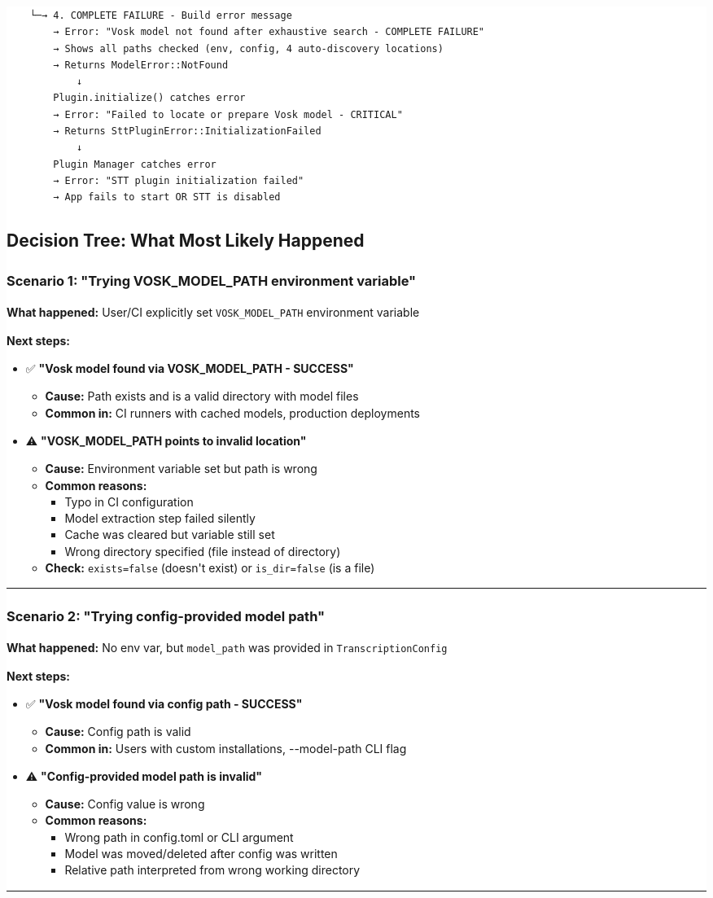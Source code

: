```
    └─→ 4. COMPLETE FAILURE - Build error message
        → Error: "Vosk model not found after exhaustive search - COMPLETE FAILURE"
        → Shows all paths checked (env, config, 4 auto-discovery locations)
        → Returns ModelError::NotFound
            ↓
        Plugin.initialize() catches error
        → Error: "Failed to locate or prepare Vosk model - CRITICAL"
        → Returns SttPluginError::InitializationFailed
            ↓
        Plugin Manager catches error
        → Error: "STT plugin initialization failed"
        → App fails to start OR STT is disabled
```

## Decision Tree: What Most Likely Happened

### Scenario 1: "Trying VOSK_MODEL_PATH environment variable"
**What happened:** User/CI explicitly set `VOSK_MODEL_PATH` environment variable

**Next steps:**
- ✅ **"Vosk model found via VOSK_MODEL_PATH - SUCCESS"**
  - **Cause:** Path exists and is a valid directory with model files
  - **Common in:** CI runners with cached models, production deployments
  
- ⚠️ **"VOSK_MODEL_PATH points to invalid location"**
  - **Cause:** Environment variable set but path is wrong
  - **Common reasons:**
    - Typo in CI configuration
    - Model extraction step failed silently
    - Cache was cleared but variable still set
    - Wrong directory specified (file instead of directory)
  - **Check:** `exists=false` (doesn't exist) or `is_dir=false` (is a file)

---

### Scenario 2: "Trying config-provided model path"
**What happened:** No env var, but `model_path` was provided in `TranscriptionConfig`

**Next steps:**
- ✅ **"Vosk model found via config path - SUCCESS"**
  - **Cause:** Config path is valid
  - **Common in:** Users with custom installations, --model-path CLI flag
  
- ⚠️ **"Config-provided model path is invalid"**
  - **Cause:** Config value is wrong
  - **Common reasons:**
    - Wrong path in config.toml or CLI argument
    - Model was moved/deleted after config was written
    - Relative path interpreted from wrong working directory

---
